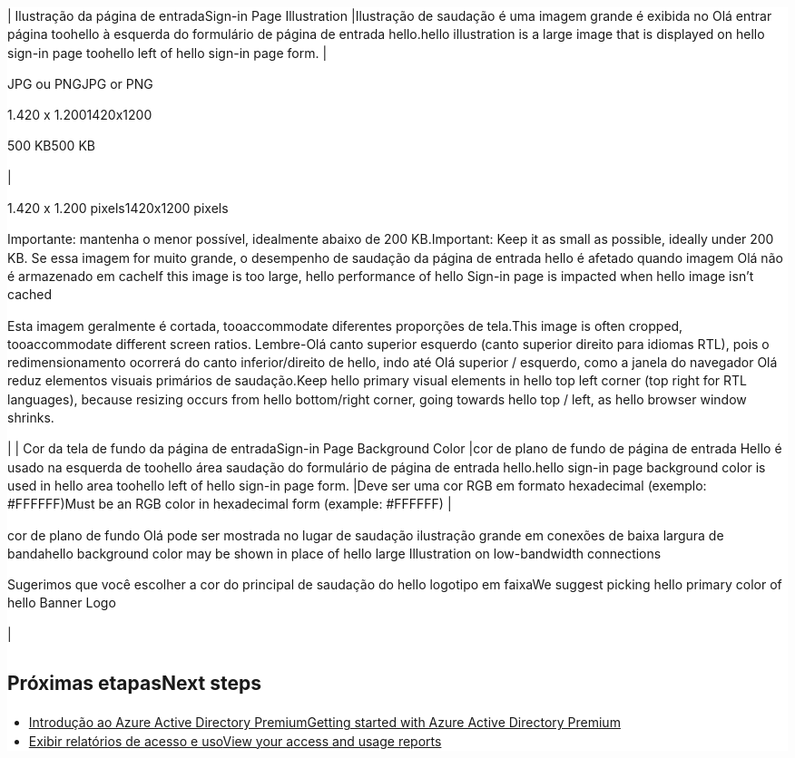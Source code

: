 | <span data-ttu-id="f39de-278">Ilustração da página de entrada</span><span class="sxs-lookup"><span data-stu-id="f39de-278">Sign-in Page Illustration</span></span> |<span data-ttu-id="f39de-279">Ilustração de saudação é uma imagem grande é exibida no Olá entrar página toohello à esquerda do formulário de página de entrada hello.</span><span class="sxs-lookup"><span data-stu-id="f39de-279">hello illustration is a large image that is displayed on hello sign-in page toohello left of hello sign-in page form.</span></span> |<p><span data-ttu-id="f39de-280">JPG ou PNG</span><span class="sxs-lookup"><span data-stu-id="f39de-280">JPG or PNG</span></span></p><p><span data-ttu-id="f39de-281">1.420 x 1.200</span><span class="sxs-lookup"><span data-stu-id="f39de-281">1420x1200</span></span></p><p><span data-ttu-id="f39de-282">500 KB</span><span class="sxs-lookup"><span data-stu-id="f39de-282">500 KB</span></span></p> |<p><span data-ttu-id="f39de-283">1.420 x 1.200 pixels</span><span class="sxs-lookup"><span data-stu-id="f39de-283">1420x1200 pixels</span></span></p><p><span data-ttu-id="f39de-284">Importante: mantenha o menor possível, idealmente abaixo de 200 KB.</span><span class="sxs-lookup"><span data-stu-id="f39de-284">Important: Keep it as small as possible, ideally under 200 KB.</span></span> <span data-ttu-id="f39de-285">Se essa imagem for muito grande, o desempenho de saudação da página de entrada hello é afetado quando imagem Olá não é armazenado em cache</span><span class="sxs-lookup"><span data-stu-id="f39de-285">If this image is too large, hello performance of hello Sign-in page is impacted when hello image isn’t cached</span></span></p><p><span data-ttu-id="f39de-286">Esta imagem geralmente é cortada, tooaccommodate diferentes proporções de tela.</span><span class="sxs-lookup"><span data-stu-id="f39de-286">This image is often cropped, tooaccommodate different screen ratios.</span></span> <span data-ttu-id="f39de-287">Lembre-Olá canto superior esquerdo (canto superior direito para idiomas RTL), pois o redimensionamento ocorrerá do canto inferior/direito de hello, indo até Olá superior / esquerdo, como a janela do navegador Olá reduz elementos visuais primários de saudação.</span><span class="sxs-lookup"><span data-stu-id="f39de-287">Keep hello primary visual elements in hello top left corner (top right for RTL languages), because resizing occurs from hello bottom/right corner, going towards hello top / left, as hello browser window shrinks.</span></span></p> |
| <span data-ttu-id="f39de-288">Cor da tela de fundo da página de entrada</span><span class="sxs-lookup"><span data-stu-id="f39de-288">Sign-in Page Background Color</span></span> |<span data-ttu-id="f39de-289">cor de plano de fundo de página de entrada Hello é usado na esquerda de toohello área saudação do formulário de página de entrada hello.</span><span class="sxs-lookup"><span data-stu-id="f39de-289">hello sign-in page background color is used in hello area toohello left of hello sign-in page form.</span></span> |<span data-ttu-id="f39de-290">Deve ser uma cor RGB em formato hexadecimal (exemplo: #FFFFFF)</span><span class="sxs-lookup"><span data-stu-id="f39de-290">Must be an RGB color in hexadecimal form (example: #FFFFFF)</span></span> |<p><span data-ttu-id="f39de-291">cor de plano de fundo Olá pode ser mostrada no lugar de saudação ilustração grande em conexões de baixa largura de banda</span><span class="sxs-lookup"><span data-stu-id="f39de-291">hello background color may be shown in place of hello large Illustration on low-bandwidth connections</span></span></p><p><span data-ttu-id="f39de-292">Sugerimos que você escolher a cor do principal de saudação do hello logotipo em faixa</span><span class="sxs-lookup"><span data-stu-id="f39de-292">We suggest picking hello primary color of hello Banner Logo</span></span></p> |

## <a name="next-steps"></a><span data-ttu-id="f39de-293">Próximas etapas</span><span class="sxs-lookup"><span data-stu-id="f39de-293">Next steps</span></span>
* [<span data-ttu-id="f39de-294">Introdução ao Azure Active Directory Premium</span><span class="sxs-lookup"><span data-stu-id="f39de-294">Getting started with Azure Active Directory Premium</span></span>](active-directory-get-started-premium.md)
* [<span data-ttu-id="f39de-295">Exibir relatórios de acesso e uso</span><span class="sxs-lookup"><span data-stu-id="f39de-295">View your access and usage reports</span></span>](active-directory-view-access-usage-reports.md)


[1]: ./media/active-directory-add-company-branding/SignInPage_beforecustomization.png
[2]: ./media/active-directory-add-company-branding/SignInPage_aftercustomization.png
[3]: ./media/active-directory-add-company-branding/SignInPage_mobile_beforecustomization.png
[4]: ./media/active-directory-add-company-branding/SignInPage_mobile_aftercustomization.png
[5]: ./media/active-directory-add-company-branding/SignInPage_aftercustomization_elements.png
[6]: ./media/active-directory-add-company-branding/SignInPage_aftercustomization_croppedleft.png
[7]: ./media/active-directory-add-company-branding/SignInPage_aftercustomization_croppedtop.png
[8]: ./media/active-directory-add-company-branding/APBranding.png
[9]: ./media/active-directory-add-company-branding/hidekmsi.png
